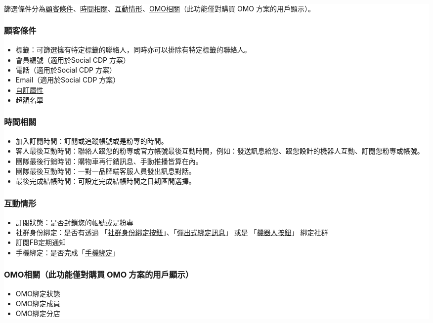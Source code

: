 



篩選條件分為[顧客條件](she-qun-lian-luo-ren.md#gu-ke-tiao-jian)、[時間相關](she-qun-lian-luo-ren.md#shi-jian-xiang-guan)、[互動情形](she-qun-lian-luo-ren.md#hu-dong-qing-xing)、[OMO相關](she-qun-lian-luo-ren.md#omo-xiang-guan-you-gou-mai-omo-fang-an-cai-hui-xian-shi)（此功能僅對購買 OMO 方案的用戶顯示）。

### 顧客條件

* 標籤：可篩選擁有特定標籤的聯絡人，同時亦可以排除有特定標籤的聯絡人。
* 會員編號（適用於Social CDP 方案）
* 電話（適用於Social CDP 方案）
* Email（適用於Social CDP 方案）
* [自訂屬性](https://docs.omnichat.ai/features/she-qun-ke-hu-zi-liao-ping-tai/zi-ding-shu-xing-jia-gou-gong-neng)
* 超額名單

### 時間相關

* 加入訂閱時間：訂閱或追蹤帳號或是粉專的時間。
* 客人最後互動時間：聯絡人跟您的粉專或官方帳號最後互動時間，例如：發送訊息給您、跟您設計的機器人互動、訂閱您粉專或帳號。
* 團隊最後行銷時間：購物車再行銷訊息、手動推播皆算在內。
* 團隊最後互動時間：一對一品牌端客服人員發出訊息對話。
* 最後完成結帳時間：可設定完成結帳時間之日期區間選擇。

### 互動情形

* 訂閱狀態：是否封鎖您的帳號或是粉專
* 社群身份綁定：是否有透過 「[社群身份綁定按鈕](https://docs.omnichat.ai/features/social-subscriber-integration)」、「[彈出式綁定訊息](https://docs.omnichat.ai/features/gou-wu-che-zai-hang-xiao-jia-gou-gong-neng/she-ding-gou-wu-che-zhui-zong-an-niu#she-ding-zhui-zong-an-niu)」 或是 「[機器人按鈕](https://docs.omnichat.ai/features/marketing/chatbot-builder/ji-qi-ren-bang-ding-zhan-wai-bang-ding)」 綁定社群
* 訂閱FB定期通知
* 手機綁定：是否完成「[手機綁定](../she-qun-bang-ding-guan-li/shou-ji-bang-ding-jia-gou-gong-neng.md)」

### OMO相關（此功能僅對購買 OMO 方案的用戶顯示）

* OMO綁定狀態
* OMO綁定成員
* OMO綁定分店
